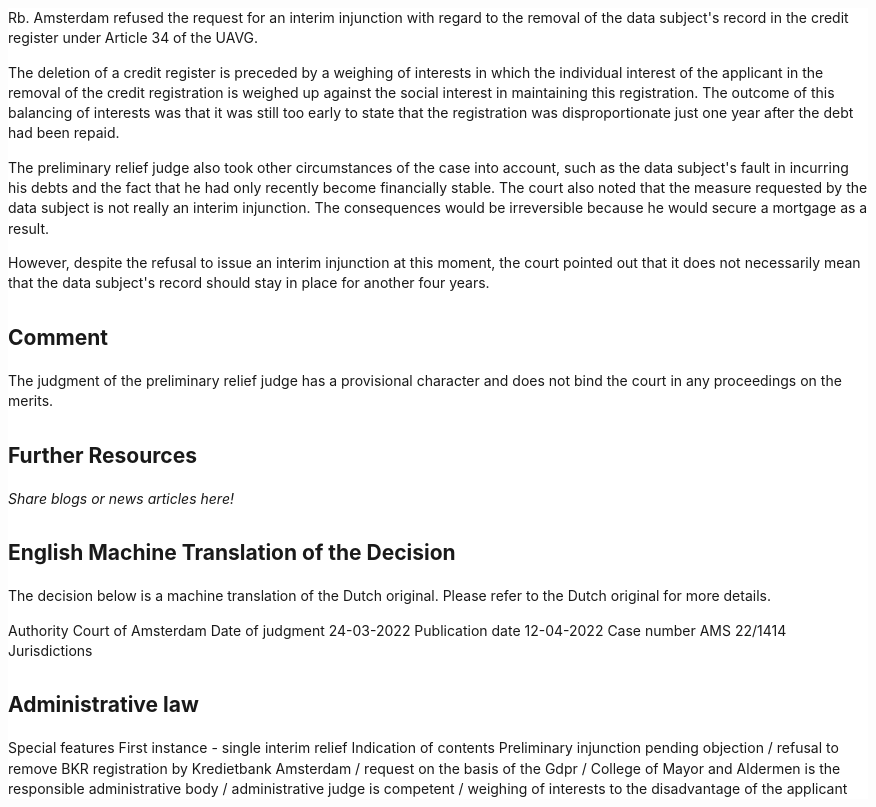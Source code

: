 Rb. Amsterdam refused the request for an interim injunction with regard to the removal of the data subject's record in the credit register under Article 34 of the UAVG.

The deletion of a credit register is preceded by a weighing of interests in which the individual interest of the applicant in the removal of the credit registration is weighed up against the social interest in maintaining this registration. The outcome of this balancing of interests was that it was still too early to state that the registration was disproportionate just one year after the debt had been repaid.

The preliminary relief judge also took other circumstances of the case into account, such as the data subject's fault in incurring his debts and the fact that he had only recently become financially stable. The court also noted that the measure requested by the data subject is not really an interim injunction. The consequences would be irreversible because he would secure a mortgage as a result.

However, despite the refusal to issue an interim injunction at this moment, the court pointed out that it does not necessarily mean that the data subject's record should stay in place for another four years.

## Comment

The judgment of the preliminary relief judge has a provisional character and does not bind the court in any proceedings on the merits.

## Further Resources

_Share blogs or news articles here!_

## English Machine Translation of the Decision

The decision below is a machine translation of the Dutch original. Please refer to the Dutch original for more details.

Authority
Court of Amsterdam
Date of judgment
24-03-2022
Publication date
12-04-2022
Case number
AMS 22/1414
Jurisdictions
## Administrative law

Special features
First instance - single interim
relief
Indication of contents
Preliminary injunction pending objection / refusal to remove BKR registration by Kredietbank Amsterdam / request on the basis of the Gdpr / College of Mayor and Aldermen is the responsible administrative body / administrative judge is competent / weighing of interests to the disadvantage of the applicant
